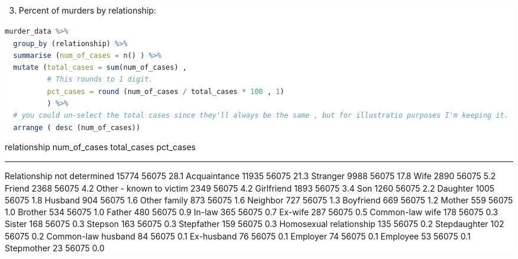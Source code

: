 


3. Percent of murders by relationship:


```r
murder_data %>%
  group_by (relationship) %>%
  summarise (num_of_cases = n() ) %>%
  mutate (total_cases = sum(num_of_cases) ,
          # This rounds to 1 digit.
          pct_cases = round (num_of_cases / total_cases * 100 , 1)
          ) %>%
  # you could un-select the total cases since they'll always be the same , but for illustratio purposes I'm keeping it.
  arrange ( desc (num_of_cases)) 
```

<div class="kable-table">

relationship                   num_of_cases   total_cases   pct_cases
----------------------------  -------------  ------------  ----------
Relationship not determined           15774         56075        28.1
Acquaintance                          11935         56075        21.3
Stranger                               9988         56075        17.8
Wife                                   2890         56075         5.2
Friend                                 2368         56075         4.2
Other - known to victim                2349         56075         4.2
Girlfriend                             1893         56075         3.4
Son                                    1260         56075         2.2
Daughter                               1005         56075         1.8
Husband                                 904         56075         1.6
Other family                            873         56075         1.6
Neighbor                                727         56075         1.3
Boyfriend                               669         56075         1.2
Mother                                  559         56075         1.0
Brother                                 534         56075         1.0
Father                                  480         56075         0.9
In-law                                  365         56075         0.7
Ex-wife                                 287         56075         0.5
Common-law wife                         178         56075         0.3
Sister                                  168         56075         0.3
Stepson                                 163         56075         0.3
Stepfather                              159         56075         0.3
Homosexual relationship                 135         56075         0.2
Stepdaughter                            102         56075         0.2
Common-law husband                       84         56075         0.1
Ex-husband                               76         56075         0.1
Employer                                 74         56075         0.1
Employee                                 53         56075         0.1
Stepmother                               23         56075         0.0

</div>
